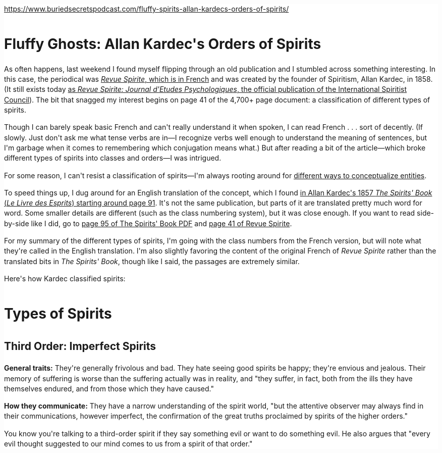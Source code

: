 https://www.buriedsecretspodcast.com/fluffy-spirits-allan-kardecs-orders-of-spirits/

# Fluffy Ghosts: Allan Kardec's Orders of Spirits

As often happens, last weekend I found myself flipping through an old publication and I stumbled across something interesting. In this case, the periodical was [*Revue Spirite*, which is in French](https://archive.org/details/AllanKardec-RevueSpirite1858-1869/page/n40/mode/1up) and was created by the founder of Spiritism, Allan Kardec, in 1858. (It still exists today [as *Revue Spirite: Journal d'Etudes Psychologiques*, the official publication of the International Spiritist Council](https://cei-spiritistcouncil.com/10751/?lang=en)). The bit that snagged my interest begins on page 41 of the 4,700+ page document: a classification of different types of spirits.

Though I can barely speak basic French and can't really understand it when spoken, I can read French . . . sort of decently. (If slowly. Just don't ask me what tense verbs are in—I recognize verbs well enough to understand the meaning of sentences, but I'm garbage when it comes to remembering which conjugation means what.) But after reading a bit of the article—which broke different types of spirits into classes and orders—I was intrigued.

For some reason, I can't resist a classification of spirits—I'm always rooting around for [different ways to conceptualize entities](https://www.buriedsecretspodcast.com/local-spirits-ghosts-of-the-living-and-haunted-churches/).

To speed things up, I dug around for an English translation of the concept, which I found [in Allan Kardec's 1857 *The Spirits' Book* (*Le Livre des Esprits*) starting around page 91](https://ssbaltimore.org/resources/e-books/the-spirits-book.pdf). It's not the same publication, but parts of it are translated pretty much word for word. Some smaller details are different (such as the class numbering system), but it was close enough. If you want to read side-by-side like I did, go to [page 95 of The Spirits' Book PDF](https://ssbaltimore.org/resources/e-books/the-spirits-book.pdf) and [page 41 of Revue Spirite](https://archive.org/details/AllanKardec-RevueSpirite1858-1869/page/n40/mode/1up). 

For my summary of the different types of spirits, I'm going with the class numbers from the French version, but will note what they're called in the English translation. I'm also slightly favoring the content of the original French of *Revue Spirite* rather than the translated bits in *The Spirits' Book*, though like I said, the passages are extremely similar.

Here's how Kardec classified spirits:

# Types of Spirits
## Third Order: Imperfect Spirits
**General traits:** They're generally frivolous and bad. They hate seeing good spirits be happy; they're envious and jealous. Their memory of suffering is worse than the suffering actually was in reality, and "they suffer, in fact, both from the ills they have themselves endured, and from those which they have caused."

**How they communicate:** They have a narrow understanding of the spirit world, "but the attentive observer may always find in their communications, however imperfect, the confirmation of the great truths proclaimed by spirits of the higher orders."

You know you're talking to a third-order spirit if they say something evil or want to do something evil. He also argues that "every evil thought suggested to our mind comes to us from a spirit of that order."
